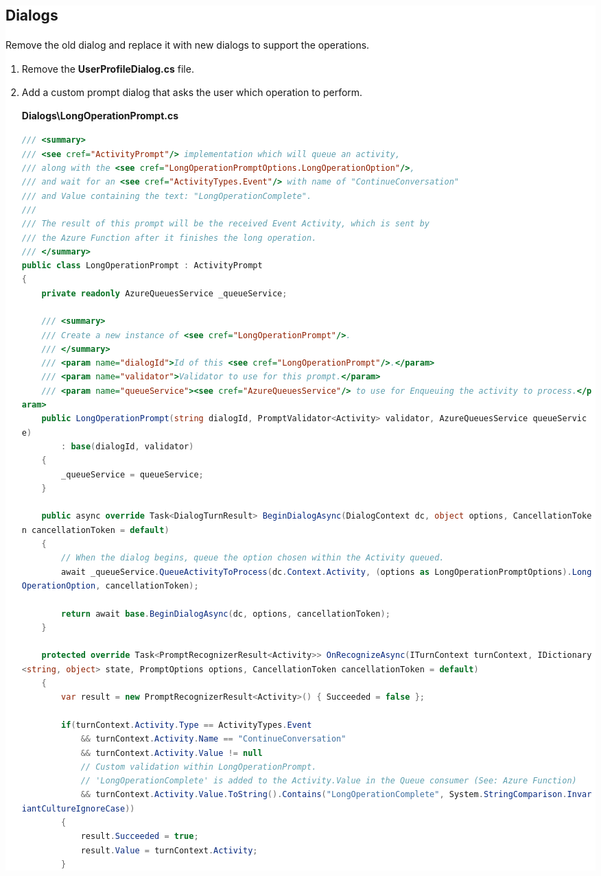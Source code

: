 ## Dialogs

Remove the old dialog and replace it with new dialogs to support the operations.

1. Remove the **UserProfileDialog.cs** file.
1. Add a custom prompt dialog that asks the user which operation to perform.

    **Dialogs\LongOperationPrompt.cs**

    ```csharp
    /// <summary>
    /// <see cref="ActivityPrompt"/> implementation which will queue an activity,
    /// along with the <see cref="LongOperationPromptOptions.LongOperationOption"/>,
    /// and wait for an <see cref="ActivityTypes.Event"/> with name of "ContinueConversation"
    /// and Value containing the text: "LongOperationComplete".
    ///
    /// The result of this prompt will be the received Event Activity, which is sent by
    /// the Azure Function after it finishes the long operation.
    /// </summary>
    public class LongOperationPrompt : ActivityPrompt
    {
        private readonly AzureQueuesService _queueService;

        /// <summary>
        /// Create a new instance of <see cref="LongOperationPrompt"/>.
        /// </summary>
        /// <param name="dialogId">Id of this <see cref="LongOperationPrompt"/>.</param>
        /// <param name="validator">Validator to use for this prompt.</param>
        /// <param name="queueService"><see cref="AzureQueuesService"/> to use for Enqueuing the activity to process.</param>
        public LongOperationPrompt(string dialogId, PromptValidator<Activity> validator, AzureQueuesService queueService) 
            : base(dialogId, validator)
        {
            _queueService = queueService;
        }

        public async override Task<DialogTurnResult> BeginDialogAsync(DialogContext dc, object options, CancellationToken cancellationToken = default)
        {
            // When the dialog begins, queue the option chosen within the Activity queued.
            await _queueService.QueueActivityToProcess(dc.Context.Activity, (options as LongOperationPromptOptions).LongOperationOption, cancellationToken);

            return await base.BeginDialogAsync(dc, options, cancellationToken);
        }

        protected override Task<PromptRecognizerResult<Activity>> OnRecognizeAsync(ITurnContext turnContext, IDictionary<string, object> state, PromptOptions options, CancellationToken cancellationToken = default)
        {
            var result = new PromptRecognizerResult<Activity>() { Succeeded = false };

            if(turnContext.Activity.Type == ActivityTypes.Event
                && turnContext.Activity.Name == "ContinueConversation"
                && turnContext.Activity.Value != null
                // Custom validation within LongOperationPrompt.  
                // 'LongOperationComplete' is added to the Activity.Value in the Queue consumer (See: Azure Function)
                && turnContext.Activity.Value.ToString().Contains("LongOperationComplete", System.StringComparison.InvariantCultureIgnoreCase))
            {
                result.Succeeded = true;
                result.Value = turnContext.Activity;
            }
